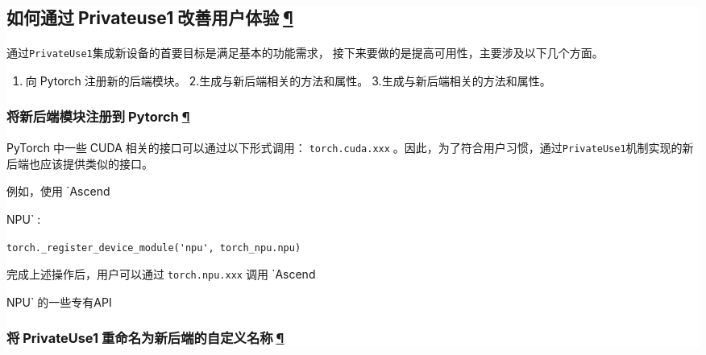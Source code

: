 



## 如何通过 Privateuse1 改善用户体验 [¶](#how-to-improve-user-experience-with-privateuse1 "永久链接到此标题")




 通过`PrivateUse1`集成新设备的首要目标是满足基本的功能需求，
接下来要做的是提高可用性，主要涉及以下几个方面。



1. 向 Pytorch 注册新的后端模块。
2.生成与新后端相关的方法和属性。
3.生成与新后端相关的方法和属性。



### 将新后端模块注册到 Pytorch [¶](#register-new-backend-module-to-pytorch "永久链接到此标题")



 PyTorch 中一些 CUDA 相关的接口可以通过以下形式调用：
 `torch.cuda.xxx`
 。因此，为了符合用户习惯，通过`PrivateUse1`机制实现的新后端也应该提供类似的接口。




 例如，使用
 `Ascend
 

 NPU`
 :






```
torch._register_device_module('npu', torch_npu.npu)

```




 完成上述操作后，用户可以通过
 `torch.npu.xxx` 调用
 `Ascend
 

 NPU` 的一些专有API





### 将 PrivateUse1 重命名为新后端的自定义名称 [¶](#rename-privateuse1-to-a-custom-name-for-the-new-backend "永久链接到此标题" )
